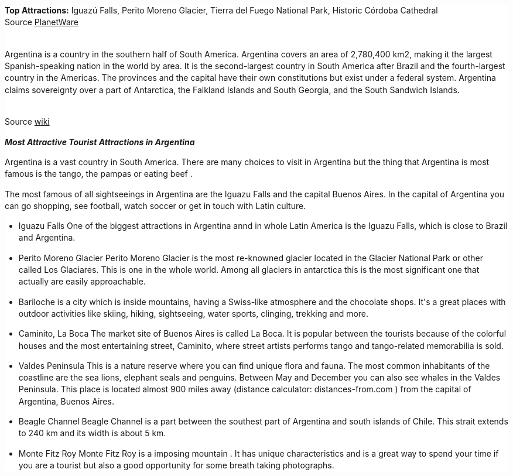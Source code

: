 **Top Attractions:**  Iguazú Falls,  Perito Moreno Glacier,  Tierra del Fuego National Park,  Historic Córdoba Cathedral
<br>Source [PlanetWare](https://www.planetware.com/tourist-attractions/argentina-arg.htm)

<br>
Argentina is a country in the southern half of South America. Argentina covers an area of 2,780,400 km2, making it the largest Spanish-speaking nation in the world by area. It is the second-largest country in South America after Brazil and the fourth-largest country in the Americas. The provinces and the capital have their own constitutions but exist under a federal system. Argentina claims sovereignty over a part of Antarctica, the Falkland Islands and South Georgia, and the South Sandwich Islands.

<br>Source [wiki](https://en.wikipedia.org/wiki/Argentina)



***Most Attractive Tourist Attractions in Argentina***

Argentina is a vast country in South America. There are many choices to visit in Argentina but the thing that Argentina is most famous is the tango, the pampas or eating beef .

The most famous of all sightseeings in Argentina are the Iguazu Falls and the capital Buenos Aires.
In the capital of Argentina you can go shopping, see football, watch soccer or get in touch with Latin culture. 

* Iguazu Falls
One of the biggest attractions in Argentina annd in whole Latin America is the Iguazu Falls, which is close to Brazil and Argentina.


* Perito Moreno Glacier
Perito Moreno Glacier is the most re-knowned glacier located in the Glacier National Park or other called Los Glaciares. 
This is one in the whole world. Among all glaciers in antarctica this is the most significant one that actually are easily approachable.


* Bariloche is a city which is inside mountains, having a Swiss-like atmosphere and the chocolate shops. It's a great places with outdoor activities like skiing, hiking, sightseeing, water sports, clinging, trekking and more.

* Caminito, La Boca
The market site of Buenos Aires is called La Boca. It is popular between the tourists because of the colorful houses and the most entertaining street, Caminito, where street artists performs tango and tango-related memorabilia is sold.

* Valdes Peninsula
This is a nature reserve where you can find unique flora and fauna. The most common inhabitants of the coastline are the sea lions, elephant seals and penguins. Between May and December you can also see whales in the Valdes Peninsula. This place is located almost 900 miles away (distance calculator: distances-from.com ) from the capital of Argentina, Buenos Aires.

* Beagle Channel
Beagle Channel is a part between the southest part of Argentina and south islands of Chile. This strait extends to 240 km and its width is about 5 km.

* Monte Fitz Roy
Monte Fitz Roy is a imposing mountain . It has unique characteristics and is a great way to spend your time if you are a tourist but also a good opportunity for some breath taking photographs.
